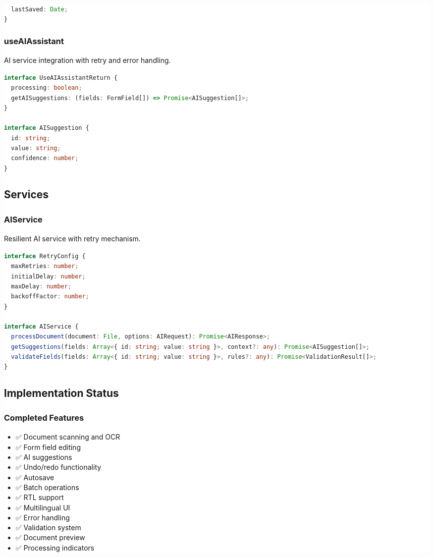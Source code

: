 ```typescript
  lastSaved: Date;
}
```

### useAIAssistant
AI service integration with retry and error handling.

```typescript
interface UseAIAssistantReturn {
  processing: boolean;
  getAISuggestions: (fields: FormField[]) => Promise<AISuggestion[]>;
}

interface AISuggestion {
  id: string;
  value: string;
  confidence: number;
}
```

## Services

### AIService
Resilient AI service with retry mechanism.

```typescript
interface RetryConfig {
  maxRetries: number;
  initialDelay: number;
  maxDelay: number;
  backoffFactor: number;
}

interface AIService {
  processDocument(document: File, options: AIRequest): Promise<AIResponse>;
  getSuggestions(fields: Array<{ id: string; value: string }>, context?: any): Promise<AISuggestion[]>;
  validateFields(fields: Array<{ id: string; value: string }>, rules?: any): Promise<ValidationResult[]>;
}
```

## Implementation Status

### Completed Features
- ✅ Document scanning and OCR
- ✅ Form field editing
- ✅ AI suggestions
- ✅ Undo/redo functionality
- ✅ Autosave
- ✅ Batch operations
- ✅ RTL support
- ✅ Multilingual UI
- ✅ Error handling
- ✅ Validation system
- ✅ Document preview
- ✅ Processing indicators
